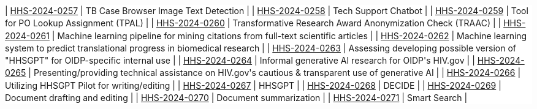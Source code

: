 | [HHS-2024-0257](<../individual/HHS-2024-0257.md>) | TB Case Browser Image Text Detection |
| [HHS-2024-0258](<../individual/HHS-2024-0258.md>) | Tech Support Chatbot |
| [HHS-2024-0259](<../individual/HHS-2024-0259.md>) | Tool for PO Lookup Assignment (TPAL) |
| [HHS-2024-0260](<../individual/HHS-2024-0260.md>) | Transformative Research Award Anonymization Check (TRAAC) |
| [HHS-2024-0261](<../individual/HHS-2024-0261.md>) | Machine learning pipeline for mining citations from full-text scientific articles |
| [HHS-2024-0262](<../individual/HHS-2024-0262.md>) | Machine learning system to predict translational progress in biomedical research |
| [HHS-2024-0263](<../individual/HHS-2024-0263.md>) | Assessing developing possible version of "HHSGPT" for OIDP-specific internal use |
| [HHS-2024-0264](<../individual/HHS-2024-0264.md>) | Informal generative AI research for OIDP's HIV.gov |
| [HHS-2024-0265](<../individual/HHS-2024-0265.md>) | Presenting/providing technical assistance on HIV.gov's cautious & transparent use of generative AI |
| [HHS-2024-0266](<../individual/HHS-2024-0266.md>) | Utilizing HHSGPT Pilot for writing/editing |
| [HHS-2024-0267](<../individual/HHS-2024-0267.md>) | HHSGPT |
| [HHS-2024-0268](<../individual/HHS-2024-0268.md>) | DECIDE |
| [HHS-2024-0269](<../individual/HHS-2024-0269.md>) | Document drafting and editing |
| [HHS-2024-0270](<../individual/HHS-2024-0270.md>) | Document summarization |
| [HHS-2024-0271](<../individual/HHS-2024-0271.md>) | Smart Search |
